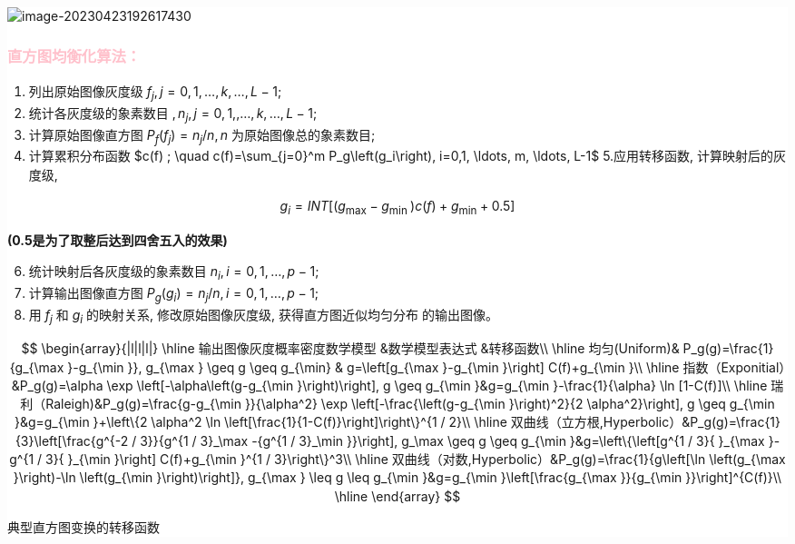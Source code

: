 ![image-20230423192617430](https://mypic-1312707183.cos.ap-nanjing.myqcloud.com/image-20230423192617430.png)

### <font color="pink">直方图均衡化算法：</font>

1. 列出原始图像灰度级 $f_j, j=0,1, \ldots, k, \ldots, L-1$;
2. 统计各灰度级的象素数目 $, n_j, j=0,1,, \ldots, k, \ldots, L-1$;
3. 计算原始图像直方图 $P_f\left(f_j\right)=n_j / n, n$ 为原始图像总的象素数目;
4. 计算累积分布函数 $c(f) ; \quad c(f)=\sum_{j=0}^m P_g\left(g_i\right), i=0,1, \ldots, m, \ldots, L-1$ 5.应用转移函数, 计算映射后的灰度级,

$$
g_i=I N T\left[\left(g_{\max }-g_{\text {min }}\right) c(f)+g_{\min }+0.5\right]
$$

**(0.5是为了取整后达到四舍五入的效果)**

6. 统计映射后各灰度级的象素数目 $n_i, i=0,1, \ldots, p-1$;
7. 计算输出图像直方图 $P_g\left(g_i\right)=n_j / n, i=0,1, \ldots, p-1$;
8. 用 $f_j$ 和 $g_i$ 的映射关系, 修改原始图像灰度级, 获得直方图近似均匀分布 的输出图像。

$$
\begin{array}{|l|l|l|}
\hline  输出图像灰度概率密度数学模型 &数学模型表达式 &转移函数\\
\hline 均匀(Uniform)&
P_g(g)=\frac{1}{g_{\max }-g_{\min }}, g_{\max } \geq g \geq g_{\min} & g=\left[g_{\max }-g_{\min }\right] C(f)+g_{\min }\\
\hline 指数（Exponitial）&P_g(g)=\alpha \exp \left[-\alpha\left(g-g_{\min }\right)\right], g \geq g_{\min }&g=g_{\min }-\frac{1}{\alpha} \ln [1-C(f)]\\
\hline 瑞利（Raleigh)&P_g(g)=\frac{g-g_{\min }}{\alpha^2} \exp \left[-\frac{\left(g-g_{\min }\right)^2}{2 \alpha^2}\right], g \geq g_{\min }&g=g_{\min }+\left\{2 \alpha^2 \ln \left[\frac{1}{1-C(f)}\right]\right\}^{1 / 2}\\
\hline 双曲线（立方根,Hyperbolic）&P_g(g)=\frac{1}{3}\left[\frac{g^{-2 / 3}}{g^{1 / 3}_\max -{g^{1 / 3}_\min }}\right], g_\max  \geq g \geq g_{\min }&g=\left\{\left[g^{1 / 3}{ }_{\max }-g^{1 / 3}{ }_{\min }\right] C(f)+g_{\min }^{1 / 3}\right\}^3\\
\hline 双曲线（对数,Hyperbolic）&P_g(g)=\frac{1}{g\left[\ln \left(g_{\max }\right)-\ln \left(g_{\min }\right)\right]}, g_{\max } \leq g \leq g_{\min }&g=g_{\min }\left[\frac{g_{\max }}{g_{\min }}\right]^{C(f)}\\
\hline
\end{array}
$$

典型直方图变换的转移函数